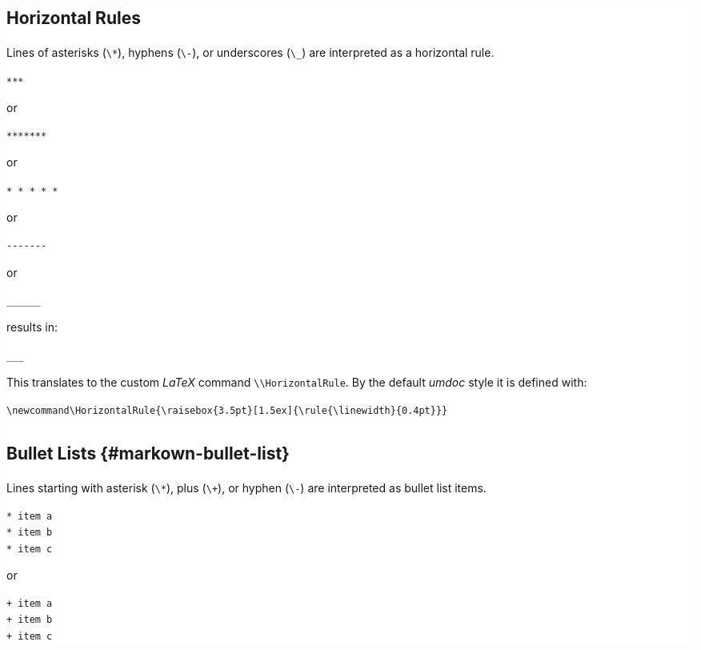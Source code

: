 ## Horizontal Rules

Lines of asterisks (`\*`), hyphens (`\-`), or underscores (`\_`) are interpreted as a horizontal rule.

```
***
```

or

```
*******
```

or

```
* * * * *
```

or

```
-------
```

or

```
______
```

results in:
```boxed
___
```

This translates to the custom *LaTeX* command `\\HorizontalRule`. By the default *umdoc* style it is defined with:
```
\newcommand\HorizontalRule{\raisebox{3.5pt}[1.5ex]{\rule{\linewidth}{0.4pt}}}
```

## Bullet Lists {#markown-bullet-list}

Lines starting with asterisk (`\*`), plus (`\+`), or hyphen (`\-`) are interpreted as bullet list items.

```
* item a
* item b
* item c
```

or

```
+ item a
+ item b
+ item c
```
